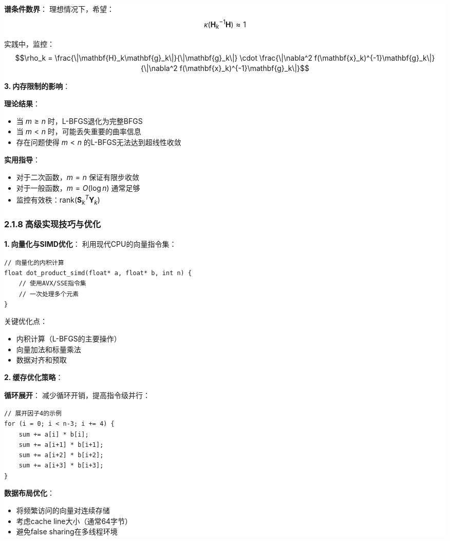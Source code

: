 **谱条件数界**：
理想情况下，希望：
$$\kappa(\mathbf{H}_k^{-1}\mathbf{H}) \approx 1$$

实践中，监控：
$$\rho_k = \frac{\|\mathbf{H}_k\mathbf{g}_k\|}{\|\mathbf{g}_k\|} \cdot \frac{\|\nabla^2 f(\mathbf{x}_k)^{-1}\mathbf{g}_k\|}{\|\nabla^2 f(\mathbf{x}_k)^{-1}\mathbf{g}_k\|}$$

**3. 内存限制的影响**：

**理论结果**：
- 当 $m \geq n$ 时，L-BFGS退化为完整BFGS
- 当 $m < n$ 时，可能丢失重要的曲率信息
- 存在问题使得 $m < n$ 的L-BFGS无法达到超线性收敛

**实用指导**：
- 对于二次函数，$m = n$ 保证有限步收敛
- 对于一般函数，$m = O(\log n)$ 通常足够
- 监控有效秩：$\text{rank}(\mathbf{S}_k^T\mathbf{Y}_k)$

### 2.1.8 高级实现技巧与优化

**1. 向量化与SIMD优化**：
利用现代CPU的向量指令集：

```
// 向量化的内积计算
float dot_product_simd(float* a, float* b, int n) {
    // 使用AVX/SSE指令集
    // 一次处理多个元素
}
```

关键优化点：
- 内积计算（L-BFGS的主要操作）
- 向量加法和标量乘法
- 数据对齐和预取

**2. 缓存优化策略**：

**循环展开**：
减少循环开销，提高指令级并行：
```
// 展开因子4的示例
for (i = 0; i < n-3; i += 4) {
    sum += a[i] * b[i];
    sum += a[i+1] * b[i+1];
    sum += a[i+2] * b[i+2];
    sum += a[i+3] * b[i+3];
}
```

**数据布局优化**：
- 将频繁访问的向量对连续存储
- 考虑cache line大小（通常64字节）
- 避免false sharing在多线程环境
